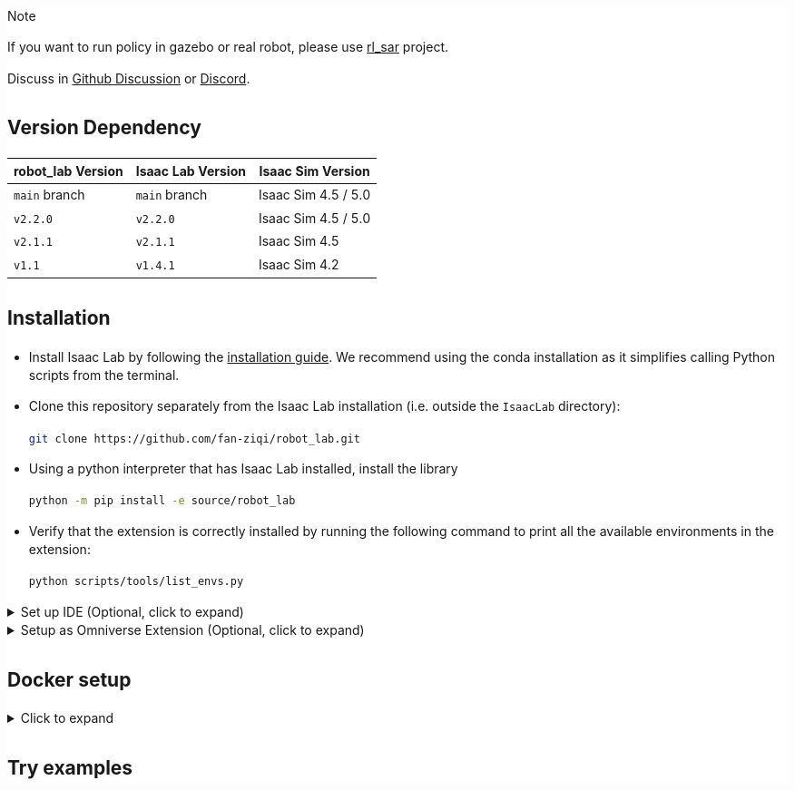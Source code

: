 > [!NOTE]
> If you want to run policy in gazebo or real robot, please use [rl_sar](https://github.com/fan-ziqi/rl_sar) project.
>
> Discuss in [Github Discussion](https://github.com/fan-ziqi/robot_lab/discussions) or [Discord](http://www.robotsfan.com/dc_robot_lab).

## Version Dependency

| robot_lab Version | Isaac Lab Version             | Isaac Sim Version       |
|------------------ | ----------------------------- | ----------------------- |
| `main` branch     | `main` branch                 | Isaac Sim 4.5 / 5.0     |
| `v2.2.0`          | `v2.2.0`                      | Isaac Sim 4.5 / 5.0     |
| `v2.1.1`          | `v2.1.1`                      | Isaac Sim 4.5           |
| `v1.1`            | `v1.4.1`                      | Isaac Sim 4.2           |

## Installation

- Install Isaac Lab by following the [installation guide](https://isaac-sim.github.io/IsaacLab/main/source/setup/installation/index.html). We recommend using the conda installation as it simplifies calling Python scripts from the terminal.

- Clone this repository separately from the Isaac Lab installation (i.e. outside the `IsaacLab` directory):

  ```bash
  git clone https://github.com/fan-ziqi/robot_lab.git
  ```

- Using a python interpreter that has Isaac Lab installed, install the library

  ```bash
  python -m pip install -e source/robot_lab
  ```

- Verify that the extension is correctly installed by running the following command to print all the available environments in the extension:

  ```bash
  python scripts/tools/list_envs.py
  ```

<details><summary>Set up IDE (Optional, click to expand)</summary></details>

<details><summary>Setup as Omniverse Extension (Optional, click to expand)</summary></details>

## Docker setup

<details><summary>Click to expand</summary></details>

## Try examples
